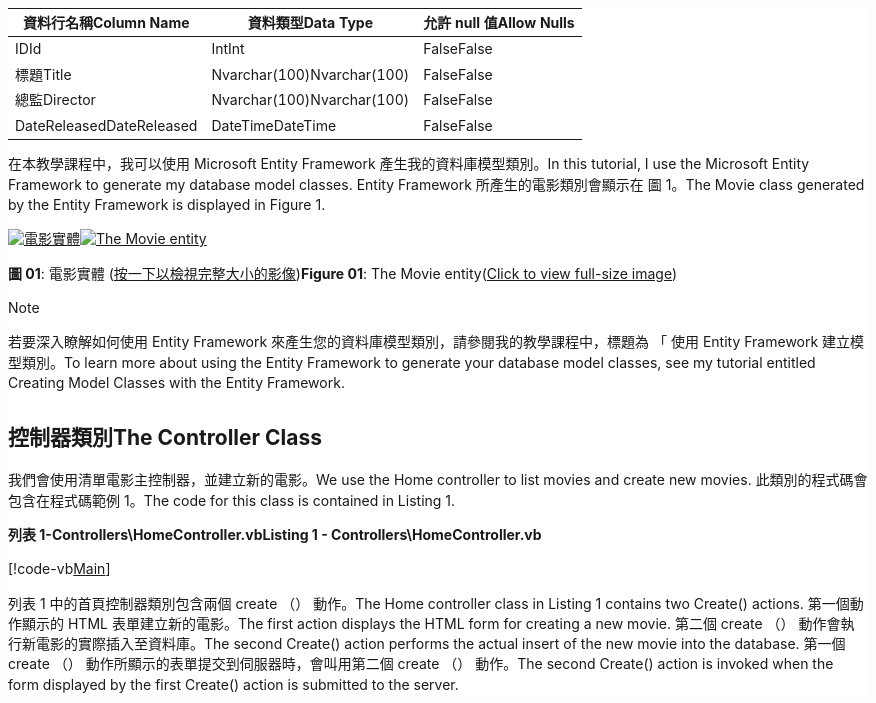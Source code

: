 
| <span data-ttu-id="5ded5-112">**資料行名稱**</span><span class="sxs-lookup"><span data-stu-id="5ded5-112">**Column Name**</span></span> | <span data-ttu-id="5ded5-113">**資料類型**</span><span class="sxs-lookup"><span data-stu-id="5ded5-113">**Data Type**</span></span> | <span data-ttu-id="5ded5-114">**允許 null 值**</span><span class="sxs-lookup"><span data-stu-id="5ded5-114">**Allow Nulls**</span></span> |
| --- | --- | --- |
| <span data-ttu-id="5ded5-115">ID</span><span class="sxs-lookup"><span data-stu-id="5ded5-115">Id</span></span> | <span data-ttu-id="5ded5-116">Int</span><span class="sxs-lookup"><span data-stu-id="5ded5-116">Int</span></span> | <span data-ttu-id="5ded5-117">False</span><span class="sxs-lookup"><span data-stu-id="5ded5-117">False</span></span> |
| <span data-ttu-id="5ded5-118">標題</span><span class="sxs-lookup"><span data-stu-id="5ded5-118">Title</span></span> | <span data-ttu-id="5ded5-119">Nvarchar(100)</span><span class="sxs-lookup"><span data-stu-id="5ded5-119">Nvarchar(100)</span></span> | <span data-ttu-id="5ded5-120">False</span><span class="sxs-lookup"><span data-stu-id="5ded5-120">False</span></span> |
| <span data-ttu-id="5ded5-121">總監</span><span class="sxs-lookup"><span data-stu-id="5ded5-121">Director</span></span> | <span data-ttu-id="5ded5-122">Nvarchar(100)</span><span class="sxs-lookup"><span data-stu-id="5ded5-122">Nvarchar(100)</span></span> | <span data-ttu-id="5ded5-123">False</span><span class="sxs-lookup"><span data-stu-id="5ded5-123">False</span></span> |
| <span data-ttu-id="5ded5-124">DateReleased</span><span class="sxs-lookup"><span data-stu-id="5ded5-124">DateReleased</span></span> | <span data-ttu-id="5ded5-125">DateTime</span><span class="sxs-lookup"><span data-stu-id="5ded5-125">DateTime</span></span> | <span data-ttu-id="5ded5-126">False</span><span class="sxs-lookup"><span data-stu-id="5ded5-126">False</span></span> |


<span data-ttu-id="5ded5-127">在本教學課程中，我可以使用 Microsoft Entity Framework 產生我的資料庫模型類別。</span><span class="sxs-lookup"><span data-stu-id="5ded5-127">In this tutorial, I use the Microsoft Entity Framework to generate my database model classes.</span></span> <span data-ttu-id="5ded5-128">Entity Framework 所產生的電影類別會顯示在 圖 1。</span><span class="sxs-lookup"><span data-stu-id="5ded5-128">The Movie class generated by the Entity Framework is displayed in Figure 1.</span></span>


<span data-ttu-id="5ded5-129">[![電影實體](validating-with-the-idataerrorinfo-interface-vb/_static/image1.jpg)](validating-with-the-idataerrorinfo-interface-vb/_static/image1.png)</span><span class="sxs-lookup"><span data-stu-id="5ded5-129">[![The Movie entity](validating-with-the-idataerrorinfo-interface-vb/_static/image1.jpg)](validating-with-the-idataerrorinfo-interface-vb/_static/image1.png)</span></span>

<span data-ttu-id="5ded5-130">**圖 01**: 電影實體 ([按一下以檢視完整大小的影像](validating-with-the-idataerrorinfo-interface-vb/_static/image2.png))</span><span class="sxs-lookup"><span data-stu-id="5ded5-130">**Figure 01**: The Movie entity([Click to view full-size image](validating-with-the-idataerrorinfo-interface-vb/_static/image2.png))</span></span>


> [!NOTE] 
> 
> <span data-ttu-id="5ded5-131">若要深入瞭解如何使用 Entity Framework 來產生您的資料庫模型類別，請參閱我的教學課程中，標題為 「 使用 Entity Framework 建立模型類別。</span><span class="sxs-lookup"><span data-stu-id="5ded5-131">To learn more about using the Entity Framework to generate your database model classes, see my tutorial entitled Creating Model Classes with the Entity Framework.</span></span>


## <a name="the-controller-class"></a><span data-ttu-id="5ded5-132">控制器類別</span><span class="sxs-lookup"><span data-stu-id="5ded5-132">The Controller Class</span></span>

<span data-ttu-id="5ded5-133">我們會使用清單電影主控制器，並建立新的電影。</span><span class="sxs-lookup"><span data-stu-id="5ded5-133">We use the Home controller to list movies and create new movies.</span></span> <span data-ttu-id="5ded5-134">此類別的程式碼會包含在程式碼範例 1。</span><span class="sxs-lookup"><span data-stu-id="5ded5-134">The code for this class is contained in Listing 1.</span></span>

<span data-ttu-id="5ded5-135">**列表 1-Controllers\HomeController.vb**</span><span class="sxs-lookup"><span data-stu-id="5ded5-135">**Listing 1 - Controllers\HomeController.vb**</span></span>

[!code-vb[Main](validating-with-the-idataerrorinfo-interface-vb/samples/sample1.vb)]

<span data-ttu-id="5ded5-136">列表 1 中的首頁控制器類別包含兩個 create （） 動作。</span><span class="sxs-lookup"><span data-stu-id="5ded5-136">The Home controller class in Listing 1 contains two Create() actions.</span></span> <span data-ttu-id="5ded5-137">第一個動作顯示的 HTML 表單建立新的電影。</span><span class="sxs-lookup"><span data-stu-id="5ded5-137">The first action displays the HTML form for creating a new movie.</span></span> <span data-ttu-id="5ded5-138">第二個 create （） 動作會執行新電影的實際插入至資料庫。</span><span class="sxs-lookup"><span data-stu-id="5ded5-138">The second Create() action performs the actual insert of the new movie into the database.</span></span> <span data-ttu-id="5ded5-139">第一個 create （） 動作所顯示的表單提交到伺服器時，會叫用第二個 create （） 動作。</span><span class="sxs-lookup"><span data-stu-id="5ded5-139">The second Create() action is invoked when the form displayed by the first Create() action is submitted to the server.</span></span>
